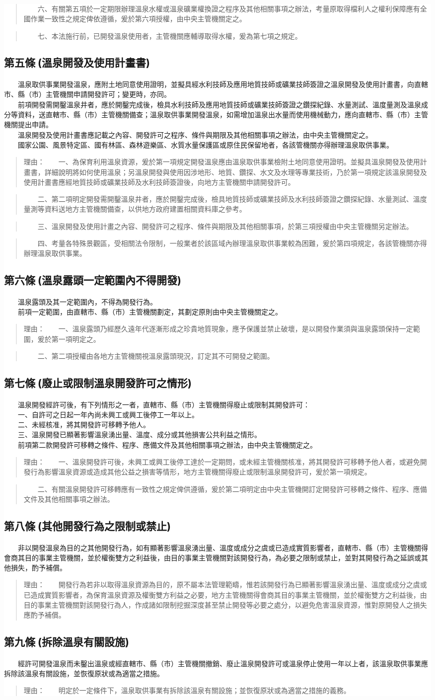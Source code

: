 > 　　六、有關第五項於一定期限辦理溫泉水權或溫泉礦業權換證之程序及其他相關事項之辦法，考量原取得檔利人之權利保障應有全國作業一致性之規定俾依遵循，爰於第六項授權，由中央主管機關定之。

> 　　七、本法施行前，已開發溫泉使用者，主管機關應輔導取得水權，爰為第七項之規定。



第五條 (溫泉開發及使用計畫書)
-----------------------------
　　溫泉取供事業開發溫泉，應附土地同意使用證明，並擬具經水利技師及應用地質技師或礦業技師簽證之溫泉開發及使用計畫書，向直轄市、縣（市）主管機關申請開發許可；變更時，亦同。  
　　前項開發需開鑿溫泉井者，應於開鑿完成後，檢具水利技師及應用地質技師或礦業技師簽證之鑽探紀錄、水量測試、溫度量測及溫泉成分等資料，送直轄市、縣（市）主管機關備查；溫泉取供事業開發溫泉，如需增加溫泉出水量而使用機械動力，應向直轄市、縣（市）主管機關提出申請。  
　　溫泉開發及使用計畫書應記載之內容、開發許可之程序、條件與期限及其他相關事項之辦法，由中央主管機關定之。  
　　國家公園、風景特定區、國有林區、森林遊樂區、水質水量保護區或原住民保留地者，各該管機關亦得辦理溫泉取供事業。  
> 理由：　　一、為保育利用溫泉資源，爰於第一項規定開發溫泉應由溫泉取供事業檢附土地同意使用證明。並擬具溫泉開發及使用計畫書，詳細說明將如何使用溫泉；另溫泉開發與使用因涉地形、地質、鑽探、水文及水理等專業技術，乃於第一項規定該溫泉開發及使用計畫書應經地質技師或礦業技師及水利技師簽證後，向地方主管機關申請開發許可。

> 　　二、第二項明定開發需開鑿溫泉井者，應於開鑿完成後，檢具地質技師或礦業技師及水利技師簽證之鑽探紀錄、水量測試、溫度量測等資料送地方主管機關備查，以供地方政府建置相關資料庫之參考。

> 　　三、溫泉開發及使用計畫之內容、開發許可之程序、條件與期限及其他相關事項，於第三項授權由中央主管機關另定辦法。

> 　　四、考量各特殊景觀區，受相關法令限制，一般業者於該區域內辦理溫泉取供事業較為困難，爰於第四項規定，各該管機關亦得辦理溫泉取供事業。



第六條 (溫泉露頭一定範圍內不得開發)
-----------------------------------
　　溫泉露頭及其一定範圍內，不得為開發行為。  
　　前項一定範圍，由直轄市、縣（市）主管機關劃定，其劃定原則由中央主管機關定之。  
> 理由：　　一、溫泉露頭乃經歷久遠年代逐漸形成之珍貴地質現象，應予保護並禁止破壞，是以開發作業須與溫泉露頭保持一定範圍，爰於第一項明定之。

> 　　二、第二項授權由各地方主管機關視溫泉露頭現況，訂定其不可開發之範圍。



第七條 (廢止或限制溫泉開發許可之情形)
-------------------------------------
　　溫泉開發經許可後，有下列情形之一者，直轄市、縣（市）主管機關得廢止或限制其開發許可：  
　　一、自許可之日起一年內尚未興工或興工後停工一年以上。  
　　二、未經核准，將其開發許可移轉予他人。  
　　三、溫泉開發已顯著影響溫泉湧出量、溫度、成分或其他損害公共利益之情形。  
　　前項第二款開發許可移轉之條件、程序、應備文件及其他相關事項之辦法，由中央主管機關定之。  
> 理由：　　一、溫泉開發許可後，未興工或興工後停工達於一定期問，或未經主管機關核准，將其開發許可移轉予他人者，或避免開發行為影響溫泉資源或造成其他公益之損害等情形，地方主管機關得廢止或限制溫泉開發許可，爰於第一項規定。

> 　　二、有關溫泉開發許可移轉應有一致性之規定俾供遵循，爰於第二項明定由中央主管機開訂定開發許可移轉之條件、程序、應備文件及其他相關事項之辦法。



第八條 (其他開發行為之限制或禁止)
---------------------------------
　　非以開發溫泉為目的之其他開發行為，如有顯著影響溫泉湧出量、溫度或成分之虞或已造成實質影響者，直轄市、縣（市）主管機關得會商其目的事業主管機關，並於權衡雙方之利益後，由目的事業主管機關對該開發行為，為必要之限制或禁止，並對其開發行為之延誤或其他損失，酌予補償。  
> 理由：　　開發行為若非以取得溫泉資源為目的，原不屬本法管理範疇，惟若該開發行為已顯著影響溫泉湧出量、溫度或成分之虞或已造成實質影響者，為保育溫泉資源及權衡雙方利益之必要，地方主管機關得會商其目的事業主管機關，並於權衡雙方之利益後，由目的事業主管機關對該開發行為人，作成諸如限制挖掘深度甚至禁止開發等必要之處分，以避免危害溫泉資源，惟對原開發人之損失應酌予補償。



第九條 (拆除溫泉有關設施)
-------------------------
　　經許可開發溫泉而未鑿出溫泉或經直轄市、縣（市）主管機關撤銷、廢止溫泉開發許可或溫泉停止使用一年以上者，該溫泉取供事業應拆除該溫泉有關設施，並恢復原狀或為適當之措施。  
> 理由：　　明定於一定條件下，溫泉取供事業有拆除該溫泉有關設施；並恢復原狀或為適當之措施的義務。
